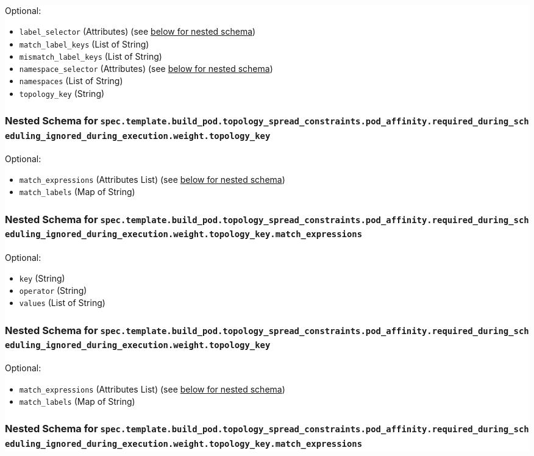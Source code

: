 Optional:

- `label_selector` (Attributes) (see [below for nested schema](#nestedatt--spec--template--build_pod--topology_spread_constraints--pod_affinity--required_during_scheduling_ignored_during_execution--weight--label_selector))
- `match_label_keys` (List of String)
- `mismatch_label_keys` (List of String)
- `namespace_selector` (Attributes) (see [below for nested schema](#nestedatt--spec--template--build_pod--topology_spread_constraints--pod_affinity--required_during_scheduling_ignored_during_execution--weight--namespace_selector))
- `namespaces` (List of String)
- `topology_key` (String)

<a id="nestedatt--spec--template--build_pod--topology_spread_constraints--pod_affinity--required_during_scheduling_ignored_during_execution--weight--label_selector"></a>
### Nested Schema for `spec.template.build_pod.topology_spread_constraints.pod_affinity.required_during_scheduling_ignored_during_execution.weight.topology_key`

Optional:

- `match_expressions` (Attributes List) (see [below for nested schema](#nestedatt--spec--template--build_pod--topology_spread_constraints--pod_affinity--required_during_scheduling_ignored_during_execution--weight--topology_key--match_expressions))
- `match_labels` (Map of String)

<a id="nestedatt--spec--template--build_pod--topology_spread_constraints--pod_affinity--required_during_scheduling_ignored_during_execution--weight--topology_key--match_expressions"></a>
### Nested Schema for `spec.template.build_pod.topology_spread_constraints.pod_affinity.required_during_scheduling_ignored_during_execution.weight.topology_key.match_expressions`

Optional:

- `key` (String)
- `operator` (String)
- `values` (List of String)



<a id="nestedatt--spec--template--build_pod--topology_spread_constraints--pod_affinity--required_during_scheduling_ignored_during_execution--weight--namespace_selector"></a>
### Nested Schema for `spec.template.build_pod.topology_spread_constraints.pod_affinity.required_during_scheduling_ignored_during_execution.weight.topology_key`

Optional:

- `match_expressions` (Attributes List) (see [below for nested schema](#nestedatt--spec--template--build_pod--topology_spread_constraints--pod_affinity--required_during_scheduling_ignored_during_execution--weight--topology_key--match_expressions))
- `match_labels` (Map of String)

<a id="nestedatt--spec--template--build_pod--topology_spread_constraints--pod_affinity--required_during_scheduling_ignored_during_execution--weight--topology_key--match_expressions"></a>
### Nested Schema for `spec.template.build_pod.topology_spread_constraints.pod_affinity.required_during_scheduling_ignored_during_execution.weight.topology_key.match_expressions`
